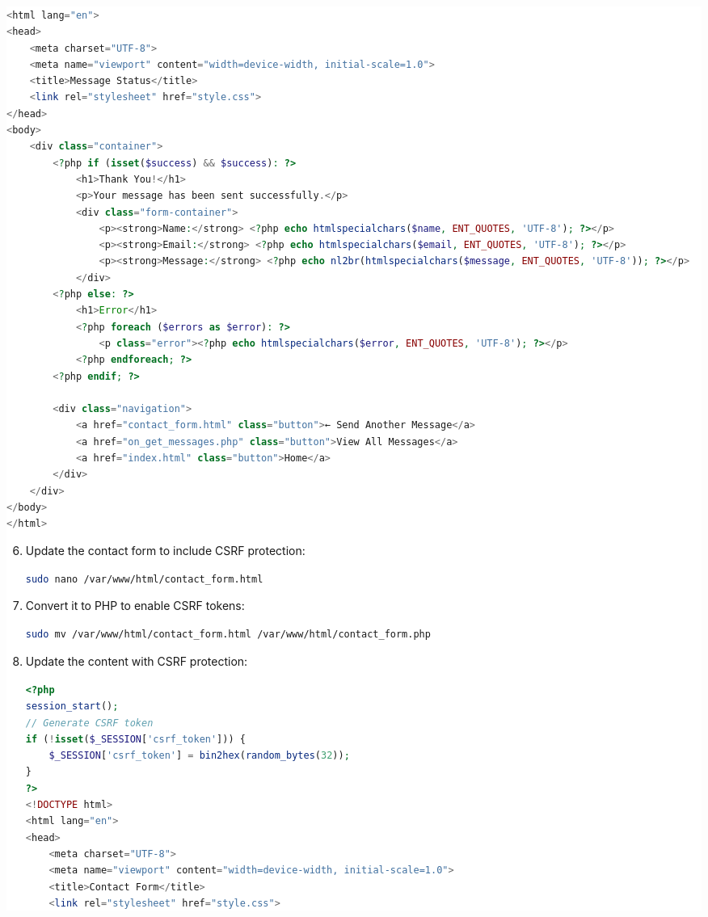    ```php
   <html lang="en">
   <head>
       <meta charset="UTF-8">
       <meta name="viewport" content="width=device-width, initial-scale=1.0">
       <title>Message Status</title>
       <link rel="stylesheet" href="style.css">
   </head>
   <body>
       <div class="container">
           <?php if (isset($success) && $success): ?>
               <h1>Thank You!</h1>
               <p>Your message has been sent successfully.</p>
               <div class="form-container">
                   <p><strong>Name:</strong> <?php echo htmlspecialchars($name, ENT_QUOTES, 'UTF-8'); ?></p>
                   <p><strong>Email:</strong> <?php echo htmlspecialchars($email, ENT_QUOTES, 'UTF-8'); ?></p>
                   <p><strong>Message:</strong> <?php echo nl2br(htmlspecialchars($message, ENT_QUOTES, 'UTF-8')); ?></p>
               </div>
           <?php else: ?>
               <h1>Error</h1>
               <?php foreach ($errors as $error): ?>
                   <p class="error"><?php echo htmlspecialchars($error, ENT_QUOTES, 'UTF-8'); ?></p>
               <?php endforeach; ?>
           <?php endif; ?>
           
           <div class="navigation">
               <a href="contact_form.html" class="button">← Send Another Message</a>
               <a href="on_get_messages.php" class="button">View All Messages</a>
               <a href="index.html" class="button">Home</a>
           </div>
       </div>
   </body>
   </html>
   ```

6. Update the contact form to include CSRF protection:

   ```bash
   sudo nano /var/www/html/contact_form.html
   ```

7. Convert it to PHP to enable CSRF tokens:

   ```bash
   sudo mv /var/www/html/contact_form.html /var/www/html/contact_form.php
   ```

8. Update the content with CSRF protection:

   ```php
   <?php
   session_start();
   // Generate CSRF token
   if (!isset($_SESSION['csrf_token'])) {
       $_SESSION['csrf_token'] = bin2hex(random_bytes(32));
   }
   ?>
   <!DOCTYPE html>
   <html lang="en">
   <head>
       <meta charset="UTF-8">
       <meta name="viewport" content="width=device-width, initial-scale=1.0">
       <title>Contact Form</title>
       <link rel="stylesheet" href="style.css">
   ```